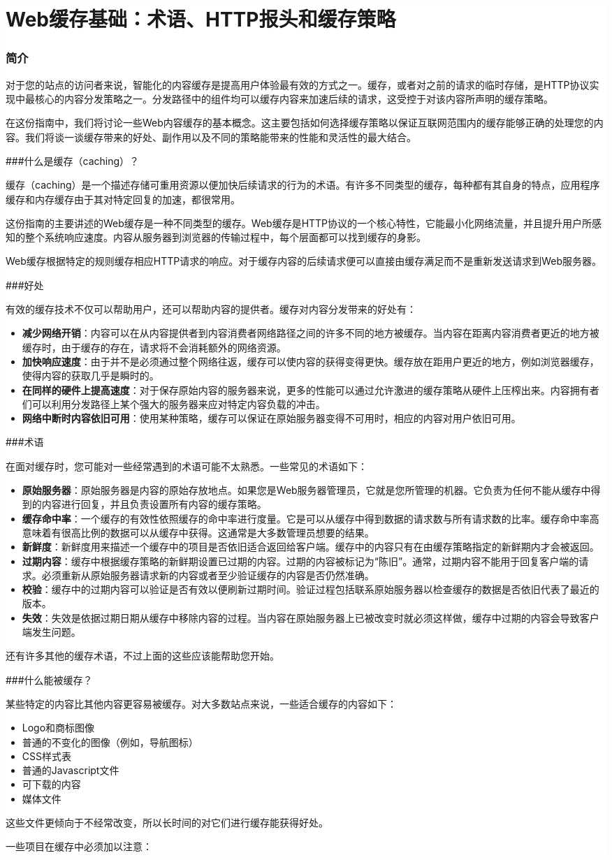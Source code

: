 Web缓存基础：术语、HTTP报头和缓存策略
=====================================================================

### 简介

对于您的站点的访问者来说，智能化的内容缓存是提高用户体验最有效的方式之一。缓存，或者对之前的请求的临时存储，是HTTP协议实现中最核心的内容分发策略之一。分发路径中的组件均可以缓存内容来加速后续的请求，这受控于对该内容所声明的缓存策略。

在这份指南中，我们将讨论一些Web内容缓存的基本概念。这主要包括如何选择缓存策略以保证互联网范围内的缓存能够正确的处理您的内容。我们将谈一谈缓存带来的好处、副作用以及不同的策略能带来的性能和灵活性的最大结合。

###什么是缓存（caching）？

缓存（caching）是一个描述存储可重用资源以便加快后续请求的行为的术语。有许多不同类型的缓存，每种都有其自身的特点，应用程序缓存和内存缓存由于其对特定回复的加速，都很常用。

这份指南的主要讲述的Web缓存是一种不同类型的缓存。Web缓存是HTTP协议的一个核心特性，它能最小化网络流量，并且提升用户所感知的整个系统响应速度。内容从服务器到浏览器的传输过程中，每个层面都可以找到缓存的身影。

Web缓存根据特定的规则缓存相应HTTP请求的响应。对于缓存内容的后续请求便可以直接由缓存满足而不是重新发送请求到Web服务器。

###好处

有效的缓存技术不仅可以帮助用户，还可以帮助内容的提供者。缓存对内容分发带来的好处有：

-  **减少网络开销**：内容可以在从内容提供者到内容消费者网络路径之间的许多不同的地方被缓存。当内容在距离内容消费者更近的地方被缓存时，由于缓存的存在，请求将不会消耗额外的网络资源。
-  **加快响应速度**：由于并不是必须通过整个网络往返，缓存可以使内容的获得变得更快。缓存放在距用户更近的地方，例如浏览器缓存，使得内容的获取几乎是瞬时的。
-  **在同样的硬件上提高速度**：对于保存原始内容的服务器来说，更多的性能可以通过允许激进的缓存策略从硬件上压榨出来。内容拥有者们可以利用分发路径上某个强大的服务器来应对特定内容负载的冲击。
-  **网络中断时内容依旧可用**：使用某种策略，缓存可以保证在原始服务器变得不可用时，相应的内容对用户依旧可用。

###术语

在面对缓存时，您可能对一些经常遇到的术语可能不太熟悉。一些常见的术语如下：

-  **原始服务器**：原始服务器是内容的原始存放地点。如果您是Web服务器管理员，它就是您所管理的机器。它负责为任何不能从缓存中得到的内容进行回复，并且负责设置所有内容的缓存策略。
-  **缓存命中率**：一个缓存的有效性依照缓存的命中率进行度量。它是可以从缓存中得到数据的请求数与所有请求数的比率。缓存命中率高意味着有很高比例的数据可以从缓存中获得。这通常是大多数管理员想要的结果。
-  **新鲜度**：新鲜度用来描述一个缓存中的项目是否依旧适合返回给客户端。缓存中的内容只有在由缓存策略指定的新鲜期内才会被返回。
-  **过期内容**：缓存中根据缓存策略的新鲜期设置已过期的内容。过期的内容被标记为“陈旧”。通常，过期内容不能用于回复客户端的请求。必须重新从原始服务器请求新的内容或者至少验证缓存的内容是否仍然准确。
-  **校验**：缓存中的过期内容可以验证是否有效以便刷新过期时间。验证过程包括联系原始服务器以检查缓存的数据是否依旧代表了最近的版本。
-  **失效**：失效是依据过期日期从缓存中移除内容的过程。当内容在原始服务器上已被改变时就必须这样做，缓存中过期的内容会导致客户端发生问题。

还有许多其他的缓存术语，不过上面的这些应该能帮助您开始。

###什么能被缓存？

某些特定的内容比其他内容更容易被缓存。对大多数站点来说，一些适合缓存的内容如下：

-  Logo和商标图像
-  普通的不变化的图像（例如，导航图标）
-  CSS样式表
-  普通的Javascript文件
-  可下载的内容
-  媒体文件

这些文件更倾向于不经常改变，所以长时间的对它们进行缓存能获得好处。

一些项目在缓存中必须加以注意：
